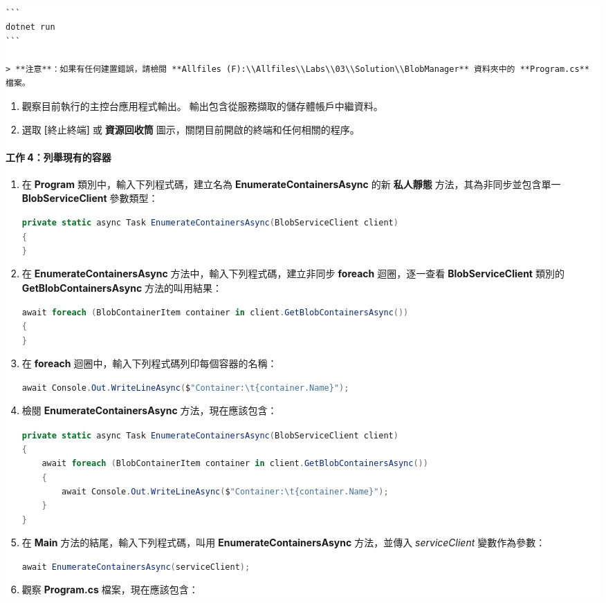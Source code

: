     ```
    dotnet run
    ```

    > **注意**：如果有任何建置錯誤，請檢閱 **Allfiles (F):\\Allfiles\\Labs\\03\\Solution\\BlobManager** 資料夾中的 **Program.cs** 檔案。

1.  觀察目前執行的主控台應用程式輸出。 輸出包含從服務擷取的儲存體帳戶中繼資料。

1.  選取 [終止終端] 或 **資源回收筒** 圖示，關閉目前開啟的終端和任何相關的程序。

#### <a name="task-4-enumerate-the-existing-containers"></a>工作 4：列舉現有的容器

1.  在 **Program** 類別中，輸入下列程式碼，建立名為 **EnumerateContainersAsync** 的新 **私人靜態** 方法，其為非同步並包含單一 **BlobServiceClient** 參數類型：

    ```csharp
    private static async Task EnumerateContainersAsync(BlobServiceClient client)
    {        
    }
    ```

1.  在 **EnumerateContainersAsync** 方法中，輸入下列程式碼，建立非同步 **foreach** 迴圈，逐一查看 **BlobServiceClient** 類別的 **GetBlobContainersAsync** 方法的叫用結果：

    ```csharp
    await foreach (BlobContainerItem container in client.GetBlobContainersAsync())
    {
    }
    ```

1.  在 **foreach** 迴圈中，輸入下列程式碼列印每個容器的名稱：

    ```csharp
    await Console.Out.WriteLineAsync($"Container:\t{container.Name}");
    ```

1.  檢閱 **EnumerateContainersAsync** 方法，現在應該包含：

    ```csharp
    private static async Task EnumerateContainersAsync(BlobServiceClient client)
    {        
        await foreach (BlobContainerItem container in client.GetBlobContainersAsync())
        {
            await Console.Out.WriteLineAsync($"Container:\t{container.Name}");
        }
    }
    ```

1.  在 **Main** 方法的結尾，輸入下列程式碼，叫用 **EnumerateContainersAsync** 方法，並傳入 *serviceClient* 變數作為參數：

    ```csharp
    await EnumerateContainersAsync(serviceClient);
    ```

1.  觀察 **Program.cs** 檔案，現在應該包含：
